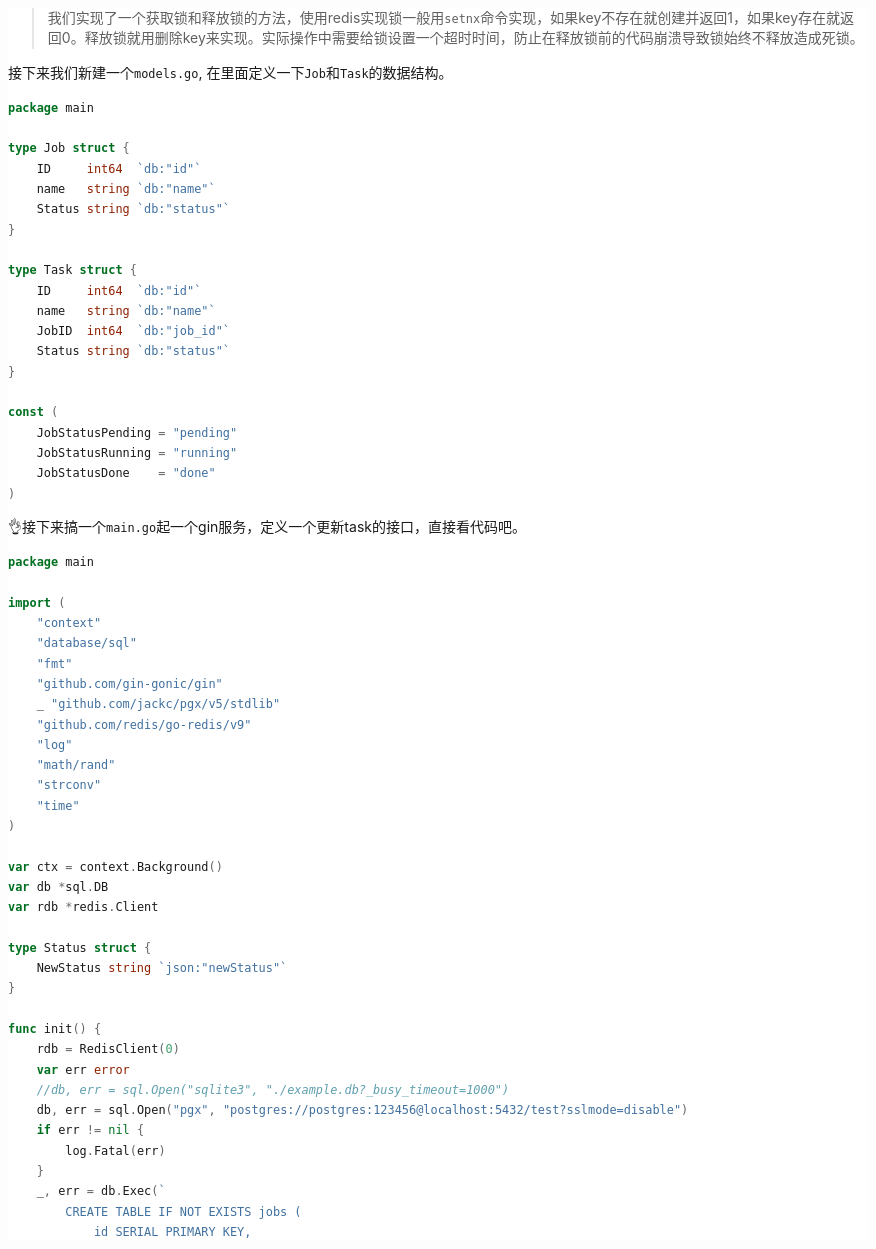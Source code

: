 >  我们实现了一个获取锁和释放锁的方法，使用redis实现锁一般用`setnx`命令实现，如果key不存在就创建并返回1，如果key存在就返回0。释放锁就用删除key来实现。实际操作中需要给锁设置一个超时时间，防止在释放锁前的代码崩溃导致锁始终不释放造成死锁。

接下来我们新建一个`models.go`, 在里面定义一下`Job`和`Task`的数据结构。

```go
package main

type Job struct {
	ID     int64  `db:"id"`
	name   string `db:"name"`
	Status string `db:"status"`
}

type Task struct {
	ID     int64  `db:"id"`
	name   string `db:"name"`
	JobID  int64  `db:"job_id"`
	Status string `db:"status"`
}

const (
	JobStatusPending = "pending"
	JobStatusRunning = "running"
	JobStatusDone    = "done"
)

```

👌接下来搞一个`main.go`起一个gin服务，定义一个更新task的接口，直接看代码吧。

```go
package main

import (
	"context"
	"database/sql"
	"fmt"
	"github.com/gin-gonic/gin"
	_ "github.com/jackc/pgx/v5/stdlib"
	"github.com/redis/go-redis/v9"
	"log"
	"math/rand"
	"strconv"
	"time"
)

var ctx = context.Background()
var db *sql.DB
var rdb *redis.Client

type Status struct {
	NewStatus string `json:"newStatus"`
}

func init() {
	rdb = RedisClient(0)
	var err error
	//db, err = sql.Open("sqlite3", "./example.db?_busy_timeout=1000")
	db, err = sql.Open("pgx", "postgres://postgres:123456@localhost:5432/test?sslmode=disable")
	if err != nil {
		log.Fatal(err)
	}
	_, err = db.Exec(`
		CREATE TABLE IF NOT EXISTS jobs (
    		id SERIAL PRIMARY KEY,
```